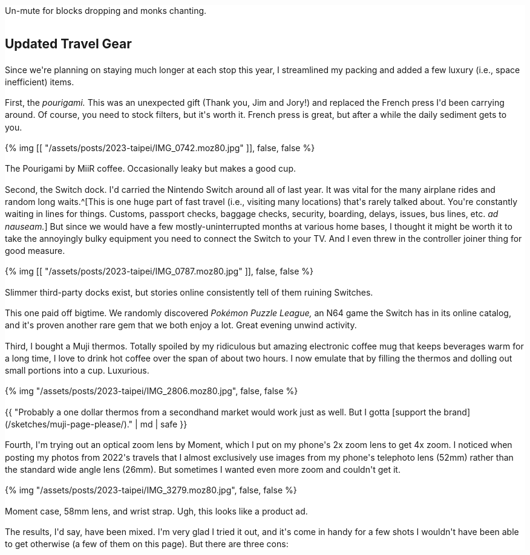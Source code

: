 <p class="figcaption">Un-mute for blocks dropping and monks chanting.</p>

## Updated Travel Gear

Since we're planning on staying much longer at each stop this year, I streamlined my packing and added a few luxury (i.e., space inefficient) items.

First, the _pourigami._ This was an unexpected gift (Thank you, Jim and Jory!) and replaced the French press I'd been carrying around. Of course, you need to stock filters, but it's worth it. French press is great, but after a while the daily sediment gets to you.

{% img [[
    "/assets/posts/2023-taipei/IMG_0742.moz80.jpg"
]], false, false %}

<p class="figcaption">The Pourigami by MiiR coffee. Occasionally leaky but makes a good cup.</p>

Second, the Switch dock. I'd carried the Nintendo Switch around all of last year. It was vital for the many airplane rides and random long waits.^[This is one huge part of fast travel (i.e., visiting many locations) that's rarely talked about. You're constantly waiting in lines for things. Customs, passport checks, baggage checks, security, boarding, delays, issues, bus lines, etc. _ad nauseam._] But since we would have a few mostly-uninterrupted months at various home bases, I thought it might be worth it to take the annoyingly bulky equipment you need to connect the Switch to your TV. And I even threw in the controller joiner thing for good measure.

{% img [[
    "/assets/posts/2023-taipei/IMG_0787.moz80.jpg"
]], false, false %}

<p class="figcaption">Slimmer third-party docks exist, but stories online consistently tell of them ruining Switches.</p>

This one paid off bigtime. We randomly discovered _Pokémon Puzzle League,_ an N64 game the Switch has in its online catalog, and it's proven another rare gem that we both enjoy a lot. Great evening unwind activity.

Third, I bought a Muji thermos. Totally spoiled by my ridiculous but amazing electronic coffee mug that keeps beverages warm for a long time, I love to drink hot coffee over the span of about two hours. I now emulate that by filling the thermos and dolling out small portions into a cup. Luxurious.

{% img "/assets/posts/2023-taipei/IMG_2806.moz80.jpg", false, false %}

<p class="figcaption">{{ "Probably a one dollar thermos from a secondhand market would work just as well. But I gotta [support the brand](/sketches/muji-page-please/)." | md | safe }} </p>

Fourth, I'm trying out an optical zoom lens by Moment, which I put on my phone's 2x zoom lens to get 4x zoom. I noticed when posting my photos from 2022's travels that I almost exclusively use images from my phone's telephoto lens (52mm) rather than the standard wide angle lens (26mm). But sometimes I wanted even more zoom and couldn't get it.

{% img "/assets/posts/2023-taipei/IMG_3279.moz80.jpg", false, false %}

<p class="figcaption">Moment case, 58mm lens, and wrist strap. Ugh, this looks like a product ad.</p>

The results, I'd say, have been mixed. I'm very glad I tried it out, and it's come in handy for a few shots I wouldn't have been able to get otherwise (a few of them on this page). But there are three cons:
